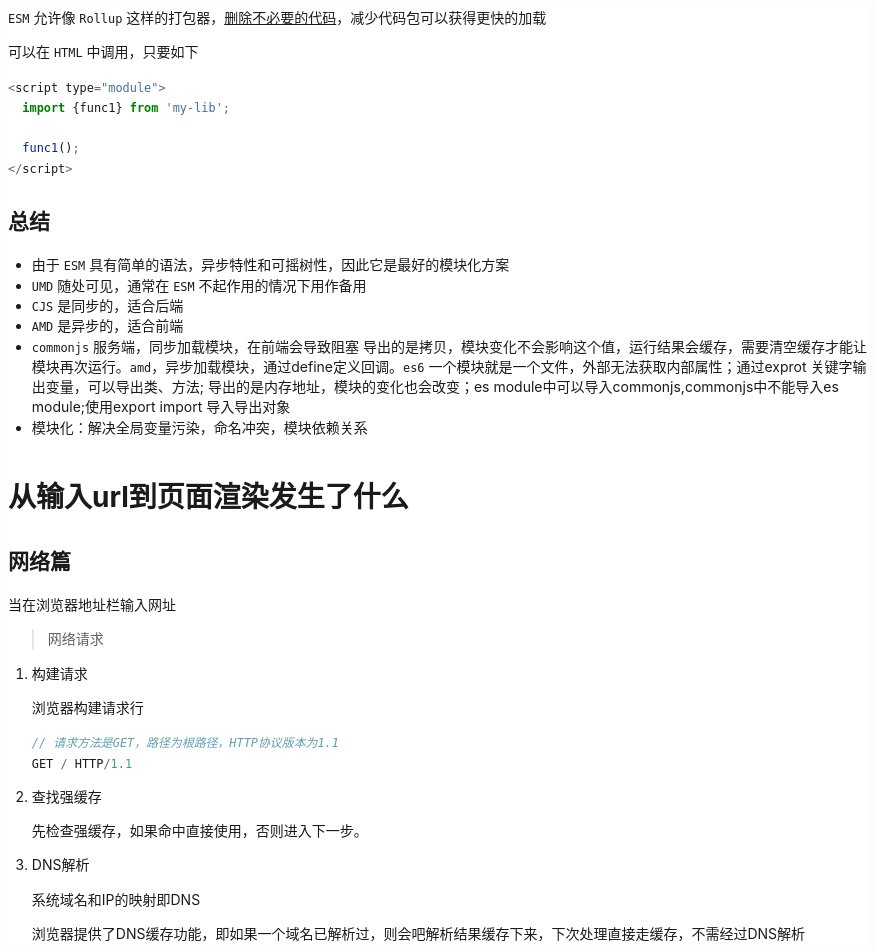 `ESM` 允许像 `Rollup` 这样的打包器，[删除不必要的代码](https://dev.to/bennypowers/you-should-be-using-esm-kn3)，减少代码包可以获得更快的加载

可以在 `HTML` 中调用，只要如下

```javascript
<script type="module">
  import {func1} from 'my-lib';

  func1();
</script>
```



## 总结

- 由于 `ESM` 具有简单的语法，异步特性和可摇树性，因此它是最好的模块化方案
- `UMD` 随处可见，通常在 `ESM` 不起作用的情况下用作备用
- `CJS` 是同步的，适合后端
- `AMD` 是异步的，适合前端
- `commonjs` 服务端，同步加载模块，在前端会导致阻塞 导出的是拷贝，模块变化不会影响这个值，运行结果会缓存，需要清空缓存才能让模块再次运行。`amd`，异步加载模块，通过define定义回调。`es6` 一个模块就是一个文件，外部无法获取内部属性；通过exprot 关键字输出变量，可以导出类、方法; 导出的是内存地址，模块的变化也会改变；es module中可以导入commonjs,commonjs中不能导入es module;使用export  import 导入导出对象
- 模块化：解决全局变量污染，命名冲突，模块依赖关系







# 从输入url到页面渲染发生了什么

## 网络篇



当在浏览器地址栏输入网址

> 网络请求

1. 构建请求

   浏览器构建请求行

   ```javascript
   // 请求方法是GET，路径为根路径，HTTP协议版本为1.1
   GET / HTTP/1.1
   ```

2. 查找强缓存

   先检查强缓存，如果命中直接使用，否则进入下一步。

3. DNS解析

   系统域名和IP的映射即DNS

   浏览器提供了DNS缓存功能，即如果一个域名已解析过，则会吧解析结果缓存下来，下次处理直接走缓存，不需经过DNS解析
